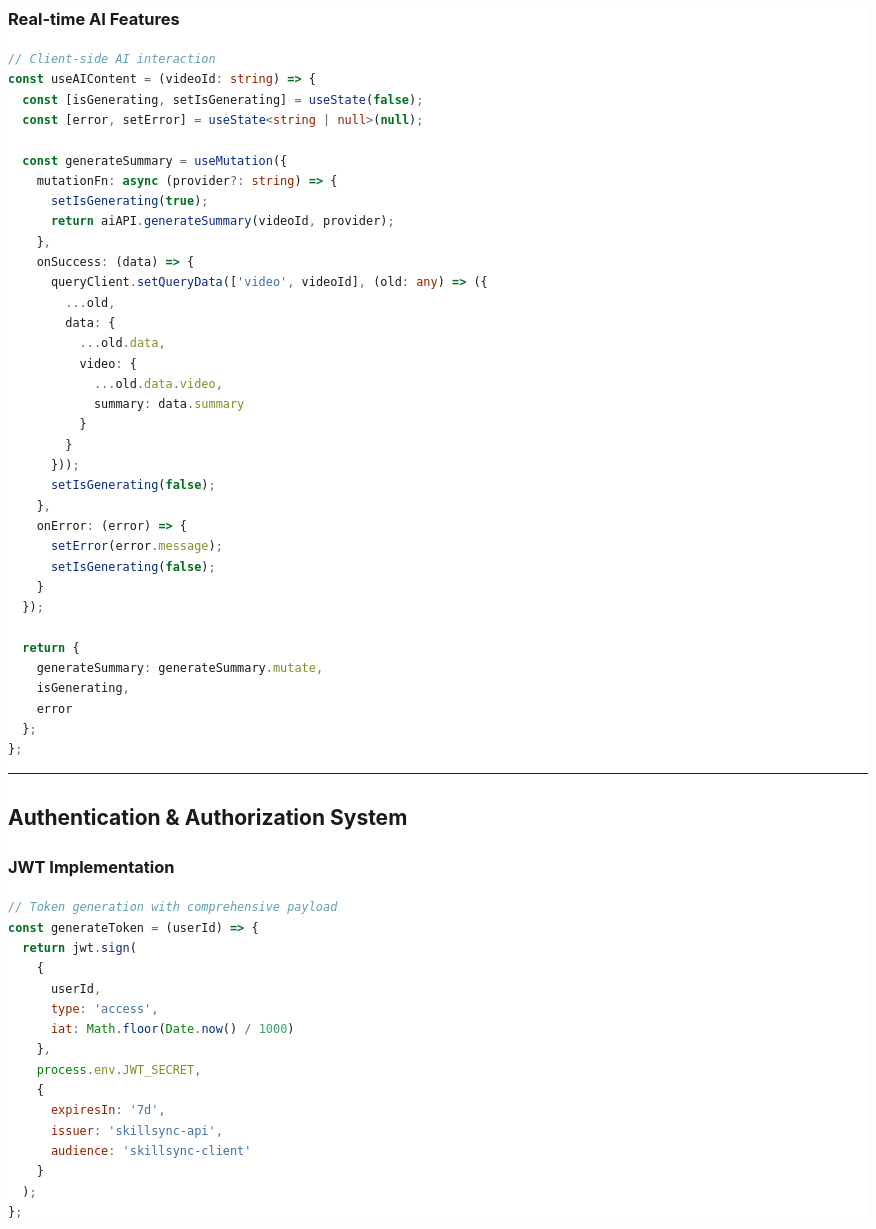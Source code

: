 ### Real-time AI Features

```typescript
// Client-side AI interaction
const useAIContent = (videoId: string) => {
  const [isGenerating, setIsGenerating] = useState(false);
  const [error, setError] = useState<string | null>(null);
  
  const generateSummary = useMutation({
    mutationFn: async (provider?: string) => {
      setIsGenerating(true);
      return aiAPI.generateSummary(videoId, provider);
    },
    onSuccess: (data) => {
      queryClient.setQueryData(['video', videoId], (old: any) => ({
        ...old,
        data: {
          ...old.data,
          video: {
            ...old.data.video,
            summary: data.summary
          }
        }
      }));
      setIsGenerating(false);
    },
    onError: (error) => {
      setError(error.message);
      setIsGenerating(false);
    }
  });
  
  return {
    generateSummary: generateSummary.mutate,
    isGenerating,
    error
  };
};
```

---

## Authentication & Authorization System

### JWT Implementation

```javascript
// Token generation with comprehensive payload
const generateToken = (userId) => {
  return jwt.sign(
    { 
      userId,
      type: 'access',
      iat: Math.floor(Date.now() / 1000)
    },
    process.env.JWT_SECRET,
    { 
      expiresIn: '7d',
      issuer: 'skillsync-api',
      audience: 'skillsync-client'
    }
  );
};

```